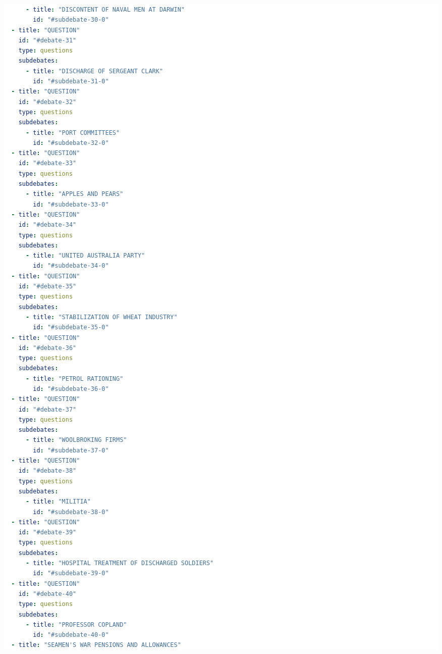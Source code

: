 ```yaml
      - title: "DISCONTENT OF NAVAL MEN AT DARWIN"
        id: "#subdebate-30-0"
  - title: "QUESTION"
    id: "#debate-31"
    type: questions
    subdebates:
      - title: "DISCHARGE OF SERGEANT CLARK"
        id: "#subdebate-31-0"
  - title: "QUESTION"
    id: "#debate-32"
    type: questions
    subdebates:
      - title: "PORT COMMITTEES"
        id: "#subdebate-32-0"
  - title: "QUESTION"
    id: "#debate-33"
    type: questions
    subdebates:
      - title: "APPLES AND PEARS"
        id: "#subdebate-33-0"
  - title: "QUESTION"
    id: "#debate-34"
    type: questions
    subdebates:
      - title: "UNITED AUSTRALIA PARTY"
        id: "#subdebate-34-0"
  - title: "QUESTION"
    id: "#debate-35"
    type: questions
    subdebates:
      - title: "STABILIZATION OF WHEAT INDUSTRY"
        id: "#subdebate-35-0"
  - title: "QUESTION"
    id: "#debate-36"
    type: questions
    subdebates:
      - title: "PETROL RATIONING"
        id: "#subdebate-36-0"
  - title: "QUESTION"
    id: "#debate-37"
    type: questions
    subdebates:
      - title: "WOOLBROKING FIRMS"
        id: "#subdebate-37-0"
  - title: "QUESTION"
    id: "#debate-38"
    type: questions
    subdebates:
      - title: "MILITIA"
        id: "#subdebate-38-0"
  - title: "QUESTION"
    id: "#debate-39"
    type: questions
    subdebates:
      - title: "HOSPITAL TREATMENT OF DISCHARGED SOLDIERS"
        id: "#subdebate-39-0"
  - title: "QUESTION"
    id: "#debate-40"
    type: questions
    subdebates:
      - title: "PROFESSOR COPLAND"
        id: "#subdebate-40-0"
  - title: "SEAMEN'S WAR PENSIONS AND ALLOWANCES"
```